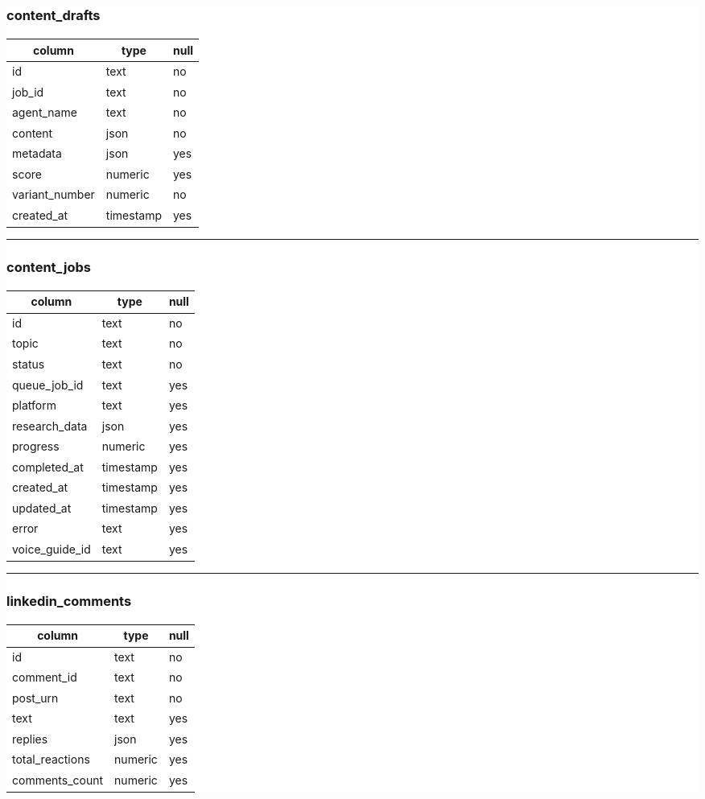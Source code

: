 
### content_drafts

| column         | type    | null |
|----------------|---------|------|
| id             | text    | no   |
| job_id         | text    | no   |
| agent_name     | text    | no   |
| content        | json    | no   |
| metadata       | json    | yes  |
| score          | numeric | yes  |
| variant_number | numeric | no   |
| created_at     | timestamp | yes |

---

### content_jobs

| column          | type      | null |
|-----------------|-----------|------|
| id              | text      | no   |
| topic           | text      | no   |
| status          | text      | no   |
| queue_job_id    | text      | yes  |
| platform        | text      | yes  |
| research_data   | json      | yes  |
| progress        | numeric   | yes  |
| completed_at    | timestamp | yes  |
| created_at      | timestamp | yes  |
| updated_at      | timestamp | yes  |
| error           | text      | yes  |
| voice_guide_id  | text      | yes  |

---

### linkedin_comments

| column                    | type      | null |
|---------------------------|-----------|------|
| id                        | text      | no   |
| comment_id                | text      | no   |
| post_urn                  | text      | no   |
| text                      | text      | yes  |
| replies                   | json      | yes  |
| total_reactions           | numeric   | yes  |
| comments_count            | numeric   | yes  |